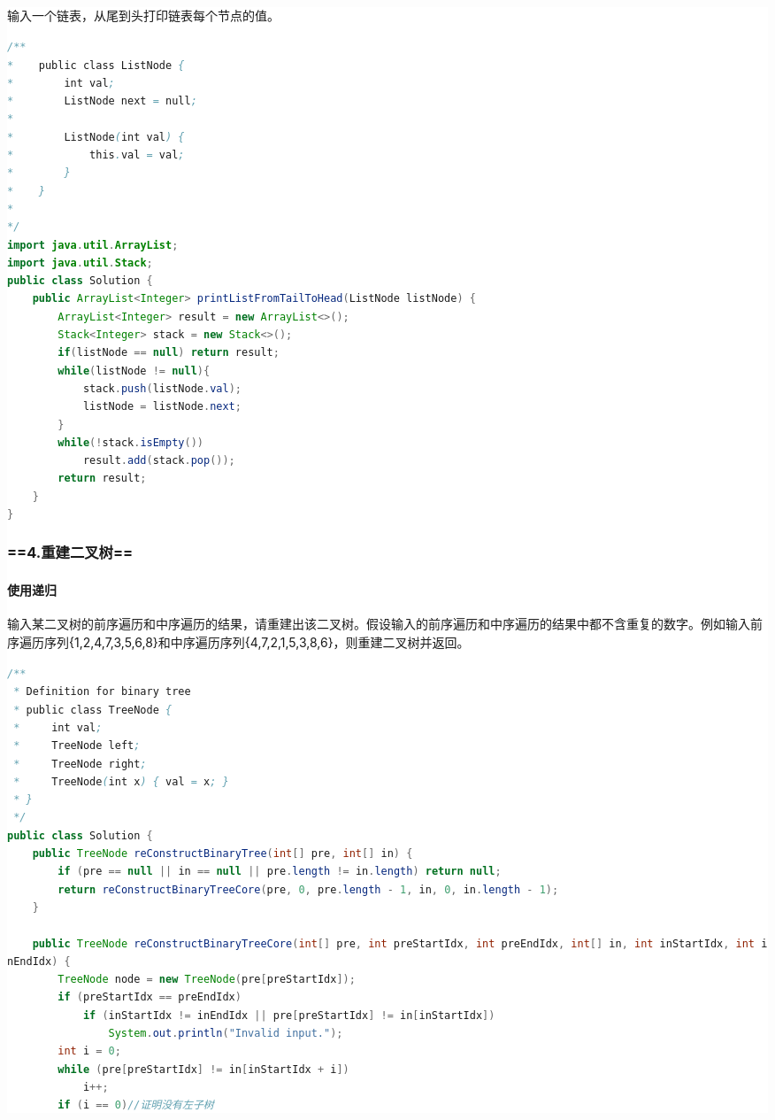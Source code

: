 输入一个链表，从尾到头打印链表每个节点的值。
 
```java
/**
*    public class ListNode {
*        int val;
*        ListNode next = null;
*
*        ListNode(int val) {
*            this.val = val;
*        }
*    }
*
*/
import java.util.ArrayList;
import java.util.Stack;
public class Solution {
    public ArrayList<Integer> printListFromTailToHead(ListNode listNode) {
        ArrayList<Integer> result = new ArrayList<>();
        Stack<Integer> stack = new Stack<>();
        if(listNode == null) return result;
        while(listNode != null){
            stack.push(listNode.val);
            listNode = listNode.next;
        }
        while(!stack.isEmpty())
            result.add(stack.pop());
        return result;
    }
}
```
 
### ==4.重建二叉树==
 
#### 使用递归
 
输入某二叉树的前序遍历和中序遍历的结果，请重建出该二叉树。假设输入的前序遍历和中序遍历的结果中都不含重复的数字。例如输入前序遍历序列{1,2,4,7,3,5,6,8}和中序遍历序列{4,7,2,1,5,3,8,6}，则重建二叉树并返回。
 
```java
/**
 * Definition for binary tree
 * public class TreeNode {
 *     int val;
 *     TreeNode left;
 *     TreeNode right;
 *     TreeNode(int x) { val = x; }
 * }
 */
public class Solution {
    public TreeNode reConstructBinaryTree(int[] pre, int[] in) {
        if (pre == null || in == null || pre.length != in.length) return null;
        return reConstructBinaryTreeCore(pre, 0, pre.length - 1, in, 0, in.length - 1);
    }

    public TreeNode reConstructBinaryTreeCore(int[] pre, int preStartIdx, int preEndIdx, int[] in, int inStartIdx, int inEndIdx) {
        TreeNode node = new TreeNode(pre[preStartIdx]);
        if (preStartIdx == preEndIdx)
            if (inStartIdx != inEndIdx || pre[preStartIdx] != in[inStartIdx])
                System.out.println("Invalid input.");
        int i = 0;
        while (pre[preStartIdx] != in[inStartIdx + i])
            i++;
        if (i == 0)//证明没有左子树
```

[0]: https://img0.tuicool.com/BVFbYr2.png 
[1]: https://img1.tuicool.com/VzEruqa.png 
[2]: https://img1.tuicool.com/MVJNVre.png 
[3]: https://img0.tuicool.com/ZVFVRfR.png 